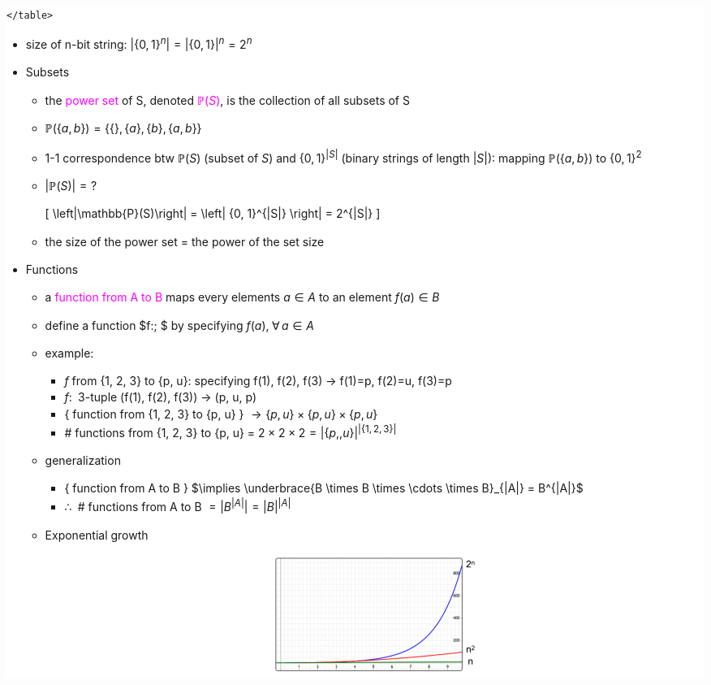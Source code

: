     </table>

  + size of n-bit string: $|\{0, 1\}^n| = |\{0, 1\}|^n = 2^n$

+ Subsets
  + the <span style="color: magenta;">power set</span> of S, denoted <span style="color: magenta;">$\mathbb{P}(S)$</span>, is the collection of all subsets of S
  + $\mathbb{P}(\{a, b\}) = \{\{\}, \{a\}, \{b\}, \{a, b\}\}$
  + 1-1 correspondence btw $\mathbb{P}(S)$ (subset of $S$) and $\{0, 1\}^{|S|}$ (binary strings of length $|S|$): mapping $\mathbb{P}(\{a, b\})$ to $\{0, 1\}^2$
  + $|\mathbb{P}(S)| = ?$

      \[ \left|\mathbb{P}(S)\right| = \left| \{0, 1\}^{|S|} \right| = 2^{|S|} \]

  + the size of the power set = the power of the set size

+ Functions
  + a <span style="color: magenta;">function from A to B</span> maps every elements $a \in A$ to an element $f(a) \in B$
  + define a function $f:\; $ by specifying $f(a), \;\forall\, a \in A$
  + example:
    + $f$ from {1, 2, 3} to {p, u}: specifying f(1), f(2), f(3) $\to$ f(1)=p, f(2)=u, f(3)=p
    + $f:\;$ 3-tuple (f(1), f(2), f(3)) $\to$ (p, u, p)
    + { function from {1, 2, 3} to {p, u} } $\to \{p, u\} \times \{p, u\} \times \{p, u \}$
    + \# functions from {1, 2, 3} to {p, u} = $2 \times 2 \times 2 = |\{p,, u\}|^{|\{1, 2, 3\}|}$
  + generalization
    + { function from A to B } $\implies \underbrace{B \times B \times \cdots \times B}_{|A|} = B^{|A|}$
    + $\therefore\; \text{ # functions from A to B } = |B^{|A|}| = |B|^{|A|}$
  + Exponential growth

    <div style="margin: 0.5em; display: flex; justify-content: center; align-items: center; flex-flow: row wrap;">
      <a href="https://tinyurl.com/ycrand47" ismap target="_blank">
        <img src="img/t03-02.png" style="margin: 0.1em;" alt="Exponential growth" title="Exponential growth" width=250>
      </a>
    </div>
